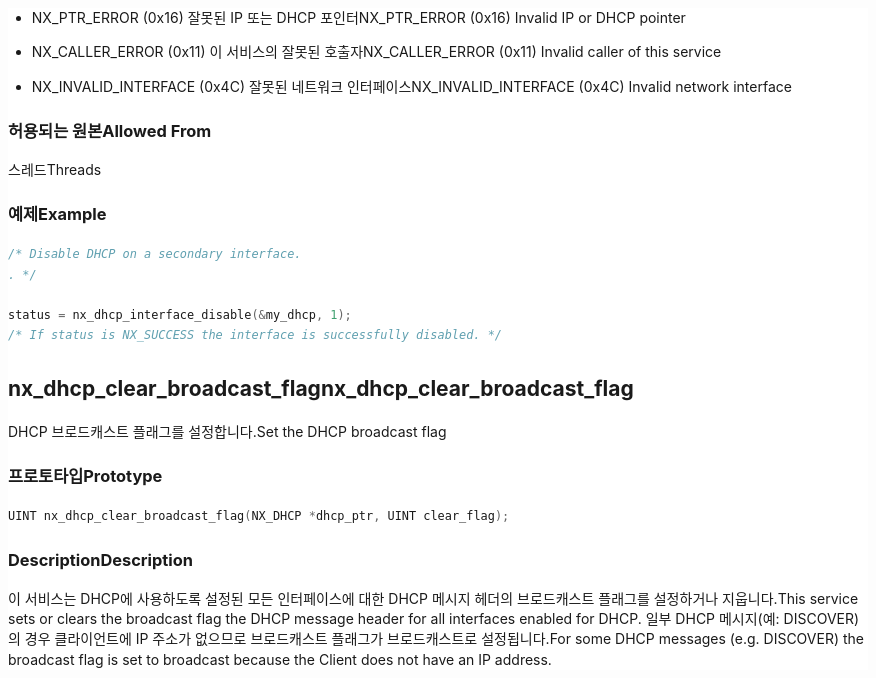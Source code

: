 - <span data-ttu-id="e6cd1-211">NX_PTR_ERROR (0x16) 잘못된 IP 또는 DHCP 포인터</span><span class="sxs-lookup"><span data-stu-id="e6cd1-211">NX_PTR_ERROR (0x16) Invalid IP or DHCP pointer</span></span>

- <span data-ttu-id="e6cd1-212">NX_CALLER_ERROR (0x11) 이 서비스의 잘못된 호출자</span><span class="sxs-lookup"><span data-stu-id="e6cd1-212">NX_CALLER_ERROR (0x11) Invalid caller of this service</span></span>

- <span data-ttu-id="e6cd1-213">NX_INVALID_INTERFACE (0x4C) 잘못된 네트워크 인터페이스</span><span class="sxs-lookup"><span data-stu-id="e6cd1-213">NX_INVALID_INTERFACE (0x4C) Invalid network interface</span></span>

### <a name="allowed-from"></a><span data-ttu-id="e6cd1-214">허용되는 원본</span><span class="sxs-lookup"><span data-stu-id="e6cd1-214">Allowed From</span></span>

<span data-ttu-id="e6cd1-215">스레드</span><span class="sxs-lookup"><span data-stu-id="e6cd1-215">Threads</span></span>

### <a name="example"></a><span data-ttu-id="e6cd1-216">예제</span><span class="sxs-lookup"><span data-stu-id="e6cd1-216">Example</span></span>

```C
/* Disable DHCP on a secondary interface.
. */

status = nx_dhcp_interface_disable(&my_dhcp, 1);
/* If status is NX_SUCCESS the interface is successfully disabled. */
```

## <a name="nx_dhcp_clear_broadcast_flag"></a><span data-ttu-id="e6cd1-217">nx_dhcp_clear_broadcast_flag</span><span class="sxs-lookup"><span data-stu-id="e6cd1-217">nx_dhcp_clear_broadcast_flag</span></span>

<span data-ttu-id="e6cd1-218">DHCP 브로드캐스트 플래그를 설정합니다.</span><span class="sxs-lookup"><span data-stu-id="e6cd1-218">Set the DHCP broadcast flag</span></span>

### <a name="prototype"></a><span data-ttu-id="e6cd1-219">프로토타입</span><span class="sxs-lookup"><span data-stu-id="e6cd1-219">Prototype</span></span>

```C
UINT nx_dhcp_clear_broadcast_flag(NX_DHCP *dhcp_ptr, UINT clear_flag);
```

### <a name="description"></a><span data-ttu-id="e6cd1-220">Description</span><span class="sxs-lookup"><span data-stu-id="e6cd1-220">Description</span></span>

<span data-ttu-id="e6cd1-221">이 서비스는 DHCP에 사용하도록 설정된 모든 인터페이스에 대한 DHCP 메시지 헤더의 브로드캐스트 플래그를 설정하거나 지웁니다.</span><span class="sxs-lookup"><span data-stu-id="e6cd1-221">This service sets or clears the broadcast flag the DHCP message header for all interfaces enabled for DHCP.</span></span> <span data-ttu-id="e6cd1-222">일부 DHCP 메시지(예: DISCOVER)의 경우 클라이언트에 IP 주소가 없으므로 브로드캐스트 플래그가 브로드캐스트로 설정됩니다.</span><span class="sxs-lookup"><span data-stu-id="e6cd1-222">For some DHCP messages (e.g. DISCOVER) the broadcast flag is set to broadcast because the Client does not have an IP address.</span></span>
